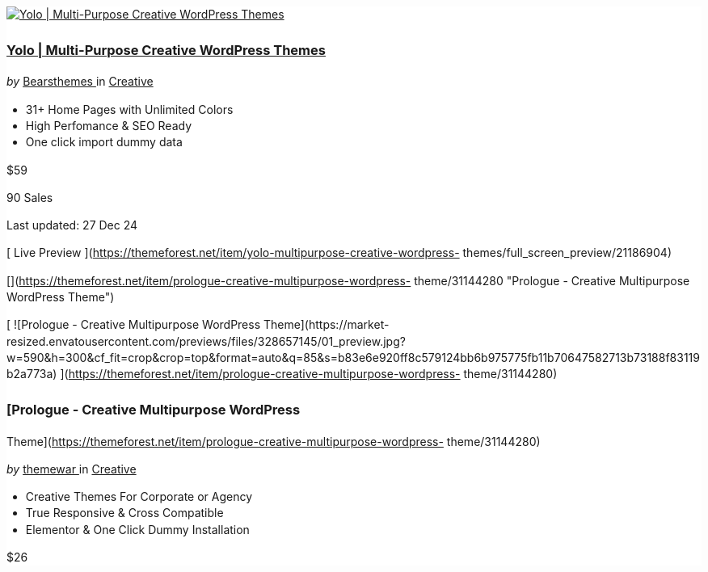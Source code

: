 [](https://themeforest.net/item/yolo-multipurpose-creative-wordpress-themes/21186904 "Yolo | Multi-Purpose Creative WordPress Themes")

[ ![Yolo | Multi-Purpose Creative WordPress Themes](https://market-resized.envatousercontent.com/previews/files/560611417/yolo-preview.jpg?w=590&h=300&cf_fit=crop&crop=top&format=auto&q=85&s=1742a6e9ecf61fafa4da34ed7f4ecab897d60e2ad69ed2f7169d67f6ef1e2ee3) ](https://themeforest.net/item/yolo-multipurpose-creative-wordpress-themes/21186904)

[ ](/my/bookmarks/new?item_id=21186904 "Add to collection")

###  [Yolo | Multi-Purpose Creative WordPress Themes](https://themeforest.net/item/yolo-multipurpose-creative-wordpress-themes/21186904)

_by_ [ Bearsthemes ](https://themeforest.net/user/bearsthemes) in [ Creative
](/category/wordpress/creative)

  * 31+ Home Pages with Unlimited Colors 
  * High Perfomance & SEO Ready 
  * One click import dummy data 

[ ](/my/bookmarks/new?item_id=21186904 "Add to collection")

$59

90 Sales

Last updated: 27 Dec 24

[ ](/cart/configure_before_adding/21186904 "Add to cart") [ Live Preview
](https://themeforest.net/item/yolo-multipurpose-creative-wordpress-
themes/full_screen_preview/21186904)

[](https://themeforest.net/item/prologue-creative-multipurpose-wordpress-
theme/31144280 "Prologue - Creative Multipurpose WordPress Theme")

[ ![Prologue - Creative Multipurpose WordPress Theme](https://market-
resized.envatousercontent.com/previews/files/328657145/01_preview.jpg?w=590&h=300&cf_fit=crop&crop=top&format=auto&q=85&s=b83e6e920ff8c579124bb6b975775fb11b70647582713b73188f83119b2a773a)
](https://themeforest.net/item/prologue-creative-multipurpose-wordpress-
theme/31144280)

[ ](/my/bookmarks/new?item_id=31144280 "Add to collection")

###  [Prologue - Creative Multipurpose WordPress
Theme](https://themeforest.net/item/prologue-creative-multipurpose-wordpress-
theme/31144280)

_by_ [ themewar ](https://themeforest.net/user/themewar) in [ Creative
](/category/wordpress/creative)

  * Creative Themes For Corporate or Agency 
  * True Responsive & Cross Compatible 
  * Elementor & One Click Dummy Installation 

[ ](/my/bookmarks/new?item_id=31144280 "Add to collection")

$26
